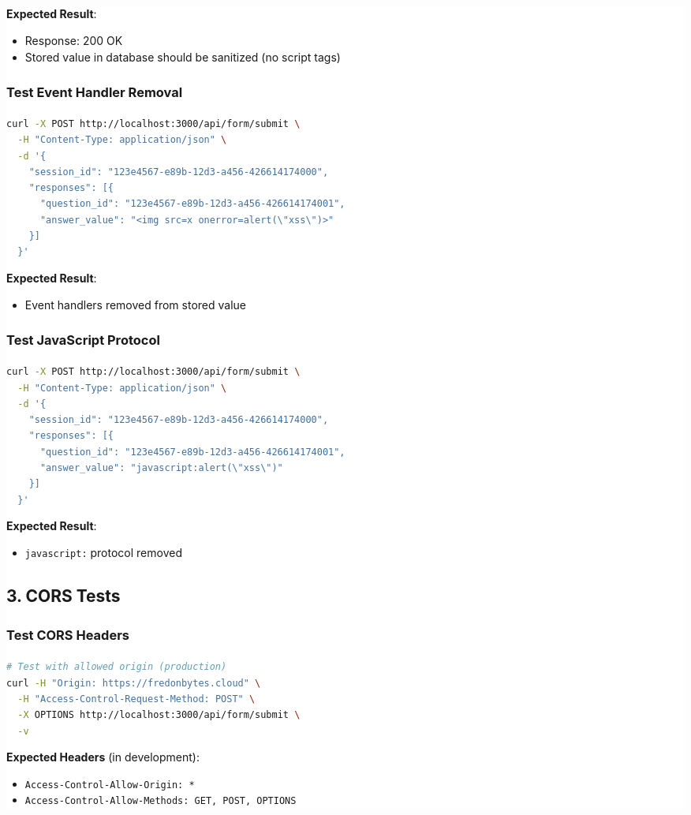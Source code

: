 **Expected Result**:
- Response: 200 OK
- Stored value in database should be sanitized (no script tags)

### Test Event Handler Removal

```bash
curl -X POST http://localhost:3000/api/form/submit \
  -H "Content-Type: application/json" \
  -d '{
    "session_id": "123e4567-e89b-12d3-a456-426614174000",
    "responses": [{
      "question_id": "123e4567-e89b-12d3-a456-426614174001",
      "answer_value": "<img src=x onerror=alert(\"xss\")>"
    }]
  }'
```

**Expected Result**:
- Event handlers removed from stored value

### Test JavaScript Protocol

```bash
curl -X POST http://localhost:3000/api/form/submit \
  -H "Content-Type: application/json" \
  -d '{
    "session_id": "123e4567-e89b-12d3-a456-426614174000",
    "responses": [{
      "question_id": "123e4567-e89b-12d3-a456-426614174001",
      "answer_value": "javascript:alert(\"xss\")"
    }]
  }'
```

**Expected Result**:
- `javascript:` protocol removed

## 3. CORS Tests

### Test CORS Headers

```bash
# Test with allowed origin (production)
curl -H "Origin: https://fredonbytes.cloud" \
  -H "Access-Control-Request-Method: POST" \
  -X OPTIONS http://localhost:3000/api/form/submit \
  -v
```

**Expected Headers** (in development):
- `Access-Control-Allow-Origin: *`
- `Access-Control-Allow-Methods: GET, POST, OPTIONS`
